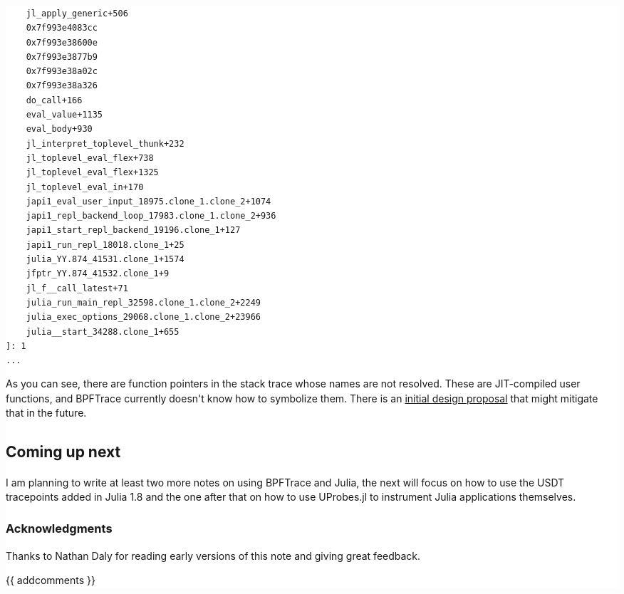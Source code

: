```
    jl_apply_generic+506
    0x7f993e4083cc
    0x7f993e38600e
    0x7f993e3877b9
    0x7f993e38a02c
    0x7f993e38a326
    do_call+166
    eval_value+1135
    eval_body+930
    jl_interpret_toplevel_thunk+232
    jl_toplevel_eval_flex+738
    jl_toplevel_eval_flex+1325
    jl_toplevel_eval_in+170
    japi1_eval_user_input_18975.clone_1.clone_2+1074
    japi1_repl_backend_loop_17983.clone_1.clone_2+936
    japi1_start_repl_backend_19196.clone_1+127
    japi1_run_repl_18018.clone_1+25
    julia_YY.874_41531.clone_1+1574
    jfptr_YY.874_41532.clone_1+9
    jl_f__call_latest+71
    julia_run_main_repl_32598.clone_1.clone_2+2249
    julia_exec_options_29068.clone_1.clone_2+23966
    julia__start_34288.clone_1+655
]: 1
...
```

As you can see, there are function pointers in the stack trace whose names are not
resolved. These are JIT-compiled user functions, and BPFTrace currently doesn't know
how to symbolize them. There is an [initial design proposal](https://dxuuu.xyz/stack-symbolize.html)
that might mitigate that in the future.

## Coming up next

I am planning to write at least two more notes on using BPFTrace and Julia, the
next will focus on how to use the USDT tracepoints added in Julia 1.8 and the one
after that on how to use UProbes.jl to instrument Julia applications themselves.

### Acknowledgments

Thanks to Nathan Daly for reading early versions of this note and
giving great feedback.

{{ addcomments }}
